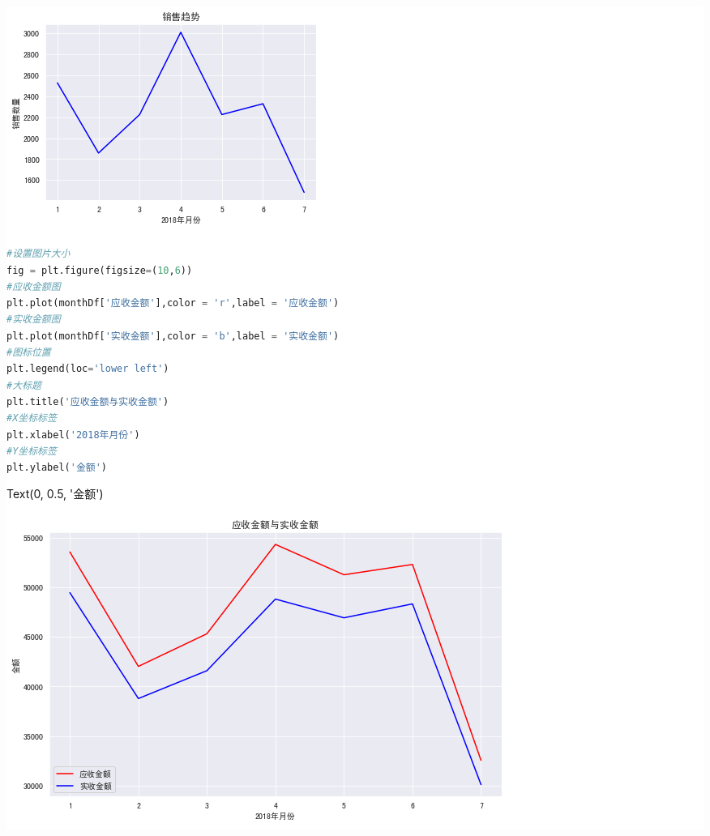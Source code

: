 ![消费趋势](images/202008/消费趋势.png)

```python
#设置图片大小
fig = plt.figure(figsize=(10,6))
#应收金额图
plt.plot(monthDf['应收金额'],color = 'r',label = '应收金额')
#实收金额图
plt.plot(monthDf['实收金额'],color = 'b',label = '实收金额')
#图标位置
plt.legend(loc='lower left')
#大标题
plt.title('应收金额与实收金额')
#X坐标标签
plt.xlabel('2018年月份')
#Y坐标标签
plt.ylabel('金额')
```
Text(0, 0.5, '金额')

![应收金额与实收金额](images/202008/应收金额与实收金额.png)
